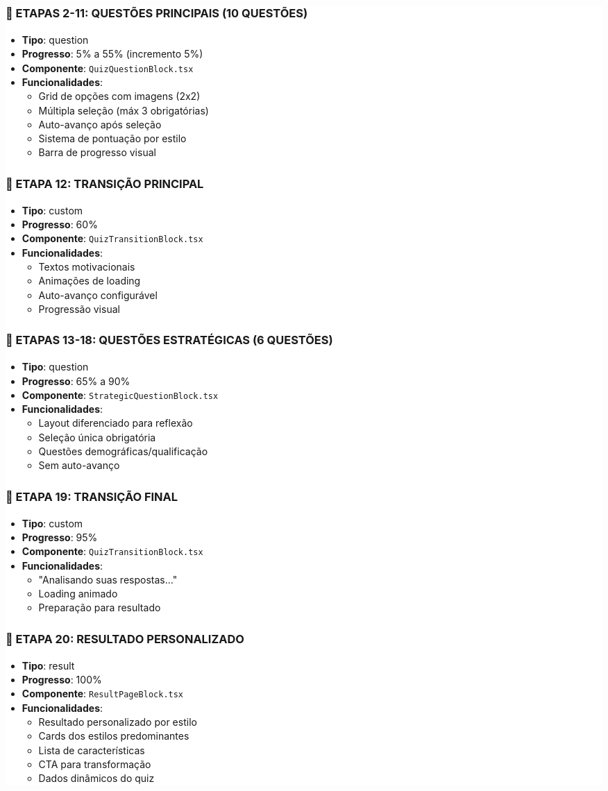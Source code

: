 ### **📍 ETAPAS 2-11: QUESTÕES PRINCIPAIS (10 QUESTÕES)**
- **Tipo**: question
- **Progresso**: 5% a 55% (incremento 5%)
- **Componente**: `QuizQuestionBlock.tsx`
- **Funcionalidades**:
  - Grid de opções com imagens (2x2)
  - Múltipla seleção (máx 3 obrigatórias)
  - Auto-avanço após seleção
  - Sistema de pontuação por estilo
  - Barra de progresso visual

### **📍 ETAPA 12: TRANSIÇÃO PRINCIPAL**
- **Tipo**: custom
- **Progresso**: 60%
- **Componente**: `QuizTransitionBlock.tsx`
- **Funcionalidades**:
  - Textos motivacionais
  - Animações de loading
  - Auto-avanço configurável
  - Progressão visual

### **📍 ETAPAS 13-18: QUESTÕES ESTRATÉGICAS (6 QUESTÕES)**
- **Tipo**: question  
- **Progresso**: 65% a 90%
- **Componente**: `StrategicQuestionBlock.tsx`
- **Funcionalidades**:
  - Layout diferenciado para reflexão
  - Seleção única obrigatória
  - Questões demográficas/qualificação
  - Sem auto-avanço

### **📍 ETAPA 19: TRANSIÇÃO FINAL**
- **Tipo**: custom
- **Progresso**: 95%
- **Componente**: `QuizTransitionBlock.tsx`
- **Funcionalidades**:
  - "Analisando suas respostas..."
  - Loading animado
  - Preparação para resultado

### **📍 ETAPA 20: RESULTADO PERSONALIZADO**
- **Tipo**: result
- **Progresso**: 100%
- **Componente**: `ResultPageBlock.tsx`
- **Funcionalidades**:
  - Resultado personalizado por estilo
  - Cards dos estilos predominantes
  - Lista de características
  - CTA para transformação
  - Dados dinâmicos do quiz
